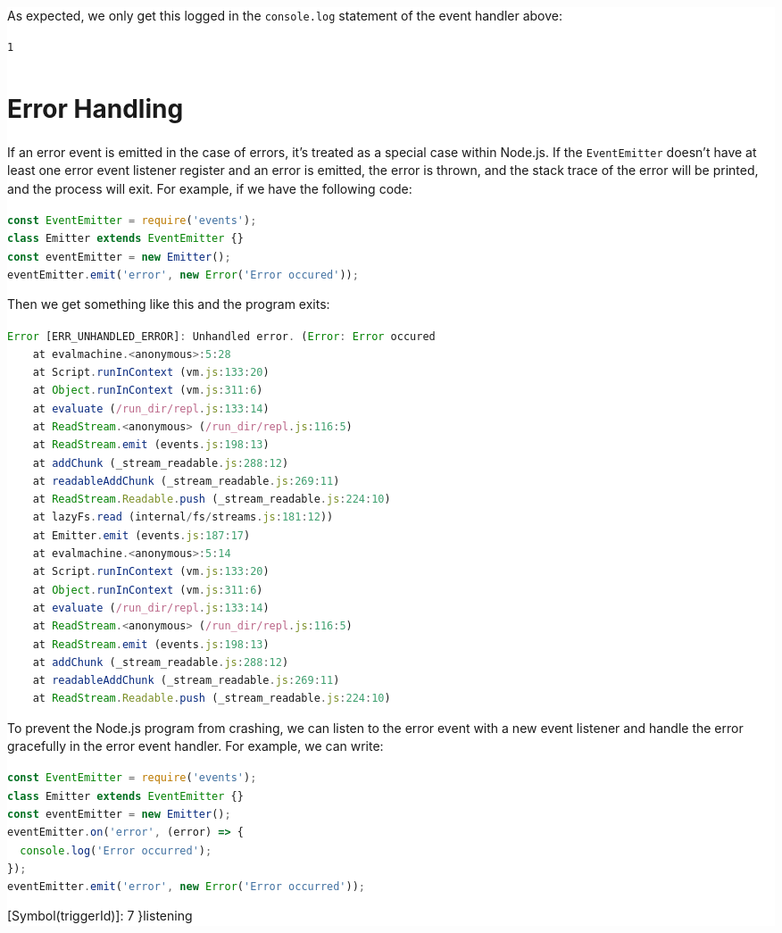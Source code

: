 As expected, we only get this logged in the `console.log` statement of the event handler above:

```
1
```

# Error Handling

If an error event is emitted in the case of errors, it’s treated as a special case within Node.js. If the `EventEmitter` doesn’t have at least one error event listener register and an error is emitted, the error is thrown, and the stack trace of the error will be printed, and the process will exit. For example, if we have the following code:

```js
const EventEmitter = require('events');
class Emitter extends EventEmitter {}
const eventEmitter = new Emitter();
eventEmitter.emit('error', new Error('Error occured'));
```

Then we get something like this and the program exits:

```js
Error [ERR_UNHANDLED_ERROR]: Unhandled error. (Error: Error occured
    at evalmachine.<anonymous>:5:28
    at Script.runInContext (vm.js:133:20)
    at Object.runInContext (vm.js:311:6)
    at evaluate (/run_dir/repl.js:133:14)
    at ReadStream.<anonymous> (/run_dir/repl.js:116:5)
    at ReadStream.emit (events.js:198:13)
    at addChunk (_stream_readable.js:288:12)
    at readableAddChunk (_stream_readable.js:269:11)
    at ReadStream.Readable.push (_stream_readable.js:224:10)
    at lazyFs.read (internal/fs/streams.js:181:12))
    at Emitter.emit (events.js:187:17)
    at evalmachine.<anonymous>:5:14
    at Script.runInContext (vm.js:133:20)
    at Object.runInContext (vm.js:311:6)
    at evaluate (/run_dir/repl.js:133:14)
    at ReadStream.<anonymous> (/run_dir/repl.js:116:5)
    at ReadStream.emit (events.js:198:13)
    at addChunk (_stream_readable.js:288:12)
    at readableAddChunk (_stream_readable.js:269:11)
    at ReadStream.Readable.push (_stream_readable.js:224:10)
```

To prevent the Node.js program from crashing, we can listen to the error event with a new event listener and handle the error gracefully in the error event handler. For example, we can write:

```js
const EventEmitter = require('events');
class Emitter extends EventEmitter {}
const eventEmitter = new Emitter();
eventEmitter.on('error', (error) => {
  console.log('Error occurred');
});
eventEmitter.emit('error', new Error('Error occurred'));
```


  [Symbol(unrefed)]: false,
  [Symbol(asyncId)]: 10,
  [Symbol(triggerId)]: 7 }listening